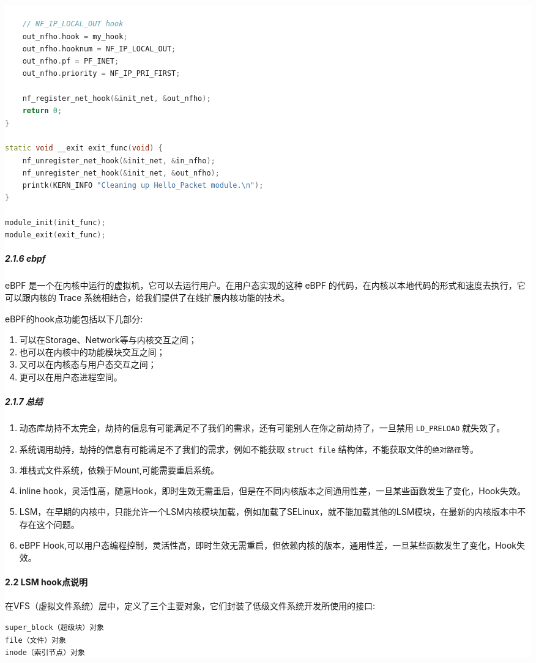 ```cpp

    // NF_IP_LOCAL_OUT hook
    out_nfho.hook = my_hook;
    out_nfho.hooknum = NF_IP_LOCAL_OUT;
    out_nfho.pf = PF_INET;
    out_nfho.priority = NF_IP_PRI_FIRST;

    nf_register_net_hook(&init_net, &out_nfho);
    return 0;
}

static void __exit exit_func(void) {
    nf_unregister_net_hook(&init_net, &in_nfho);
    nf_unregister_net_hook(&init_net, &out_nfho);
    printk(KERN_INFO "Cleaning up Hello_Packet module.\n");
}

module_init(init_func);
module_exit(exit_func);
```

##### 2.1.6 ebpf

eBPF 是一个在内核中运行的虚拟机，它可以去运行用户。在用户态实现的这种 eBPF 的代码，在内核以本地代码的形式和速度去执行，它可以跟内核的 Trace 系统相结合，给我们提供了在线扩展内核功能的技术。

eBPF的hook点功能包括以下几部分:
1. 可以在Storage、Network等与内核交互之间；
2. 也可以在内核中的功能模块交互之间；
3. 又可以在内核态与用户态交互之间；
4. 更可以在用户态进程空间。

##### 2.1.7 总结

1. 动态库劫持不太完全，劫持的信息有可能满足不了我们的需求，还有可能别人在你之前劫持了，一旦禁用 `LD_PRELOAD` 就失效了。

2. 系统调用劫持，劫持的信息有可能满足不了我们的需求，例如不能获取 `struct file` 结构体，不能获取文件的`绝对路径`等。

3. 堆栈式文件系统，依赖于Mount,可能需要重启系统。

4. inline hook，灵活性高，随意Hook，即时生效无需重启，但是在不同内核版本之间通用性差，一旦某些函数发生了变化，Hook失效。

5. LSM，在早期的内核中，只能允许一个LSM内核模块加载，例如加载了SELinux，就不能加载其他的LSM模块，在最新的内核版本中不存在这个问题。

6. eBPF Hook,可以用户态编程控制，灵活性高，即时生效无需重启，但依赖内核的版本，通用性差，一旦某些函数发生了变化，Hook失效。

#### 2.2 LSM hook点说明

在VFS（虚拟文件系统）层中，定义了三个主要对象，它们封装了低级文件系统开发所使用的接口:

```cpp
super_block（超级块）对象
file（文件）对象
inode（索引节点）对象
```
